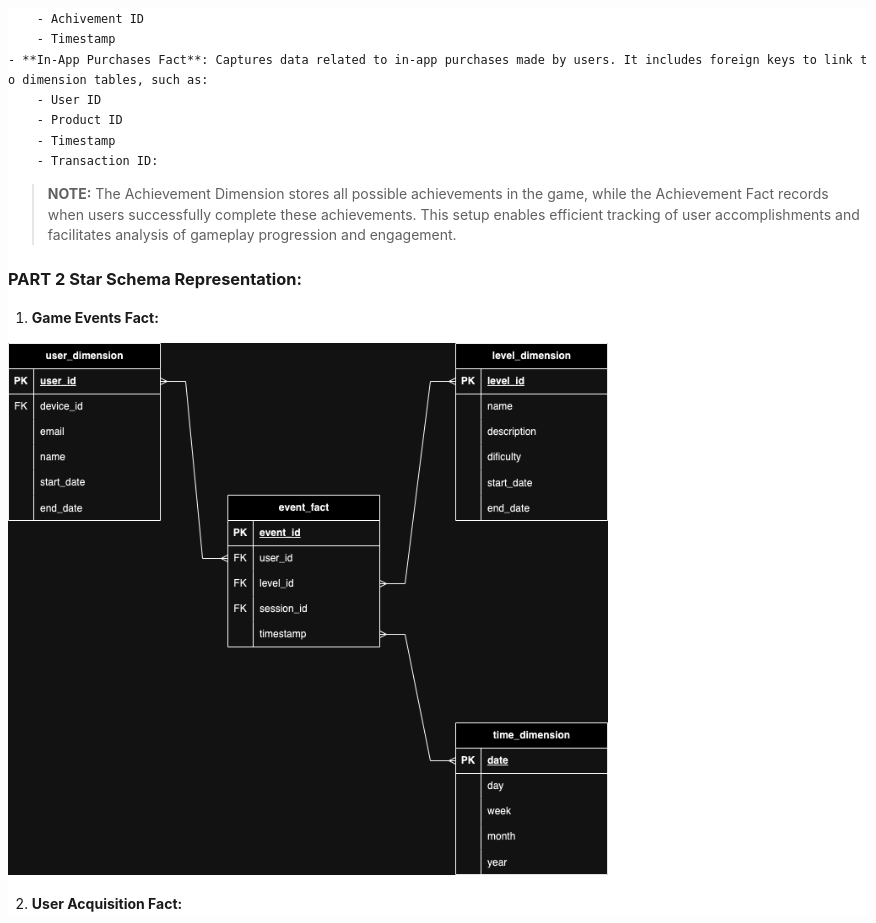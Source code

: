         - Achivement ID
        - Timestamp
    - **In-App Purchases Fact**: Captures data related to in-app purchases made by users. It includes foreign keys to link to dimension tables, such as:
        - User ID
        - Product ID
        - Timestamp
        - Transaction ID:

>**__NOTE:__** The Achievement Dimension stores all possible achievements in the game, while the Achievement Fact records when users successfully complete these achievements. This setup enables efficient tracking of user accomplishments and facilitates analysis of gameplay progression and engagement.

### PART 2 Star Schema Representation:

1. **Game Events Fact:**

<img src="./img/game_events.png" width="600" alt="accessibility text">

2. **User Acquisition Fact:**
